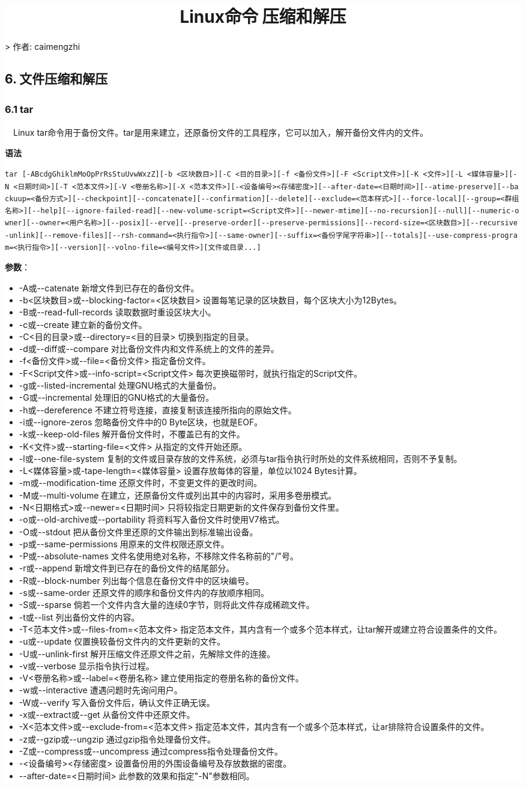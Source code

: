 <center><h1>Linux命令 压缩和解压</h1></center>
> 作者: caimengzhi

##  6. 文件压缩和解压

### 6.1 tar

&emsp;Linux tar命令用于备份文件。tar是用来建立，还原备份文件的工具程序，它可以加入，解开备份文件内的文件。

**语法**

```
tar [-ABcdgGhiklmMoOpPrRsStuUvwWxzZ][-b <区块数目>][-C <目的目录>][-f <备份文件>][-F <Script文件>][-K <文件>][-L <媒体容量>][-N <日期时间>][-T <范本文件>][-V <卷册名称>][-X <范本文件>][-<设备编号><存储密度>][--after-date=<日期时间>][--atime-preserve][--backuup=<备份方式>][--checkpoint][--concatenate][--confirmation][--delete][--exclude=<范本样式>][--force-local][--group=<群组名称>][--help][--ignore-failed-read][--new-volume-script=<Script文件>][--newer-mtime][--no-recursion][--null][--numeric-owner][--owner=<用户名称>][--posix][--erve][--preserve-order][--preserve-permissions][--record-size=<区块数目>][--recursive-unlink][--remove-files][--rsh-command=<执行指令>][--same-owner][--suffix=<备份字尾字符串>][--totals][--use-compress-program=<执行指令>][--version][--volno-file=<编号文件>][文件或目录...]
```

**参数**：

- -A或--catenate 新增文件到已存在的备份文件。
- -b<区块数目>或--blocking-factor=<区块数目> 设置每笔记录的区块数目，每个区块大小为12Bytes。
- -B或--read-full-records 读取数据时重设区块大小。
- -c或--create 建立新的备份文件。
- -C<目的目录>或--directory=<目的目录> 切换到指定的目录。
- -d或--diff或--compare 对比备份文件内和文件系统上的文件的差异。
- -f<备份文件>或--file=<备份文件> 指定备份文件。
- -F<Script文件>或--info-script=<Script文件> 每次更换磁带时，就执行指定的Script文件。
- -g或--listed-incremental 处理GNU格式的大量备份。
- -G或--incremental 处理旧的GNU格式的大量备份。
- -h或--dereference 不建立符号连接，直接复制该连接所指向的原始文件。
- -i或--ignore-zeros 忽略备份文件中的0 Byte区块，也就是EOF。
- -k或--keep-old-files 解开备份文件时，不覆盖已有的文件。
- -K<文件>或--starting-file=<文件> 从指定的文件开始还原。
- -l或--one-file-system 复制的文件或目录存放的文件系统，必须与tar指令执行时所处的文件系统相同，否则不予复制。
- -L<媒体容量>或-tape-length=<媒体容量> 设置存放每体的容量，单位以1024 Bytes计算。
- -m或--modification-time 还原文件时，不变更文件的更改时间。
- -M或--multi-volume 在建立，还原备份文件或列出其中的内容时，采用多卷册模式。
- -N<日期格式>或--newer=<日期时间> 只将较指定日期更新的文件保存到备份文件里。
- -o或--old-archive或--portability 将资料写入备份文件时使用V7格式。
- -O或--stdout 把从备份文件里还原的文件输出到标准输出设备。
- -p或--same-permissions 用原来的文件权限还原文件。
- -P或--absolute-names 文件名使用绝对名称，不移除文件名称前的"/"号。
- -r或--append 新增文件到已存在的备份文件的结尾部分。
- -R或--block-number 列出每个信息在备份文件中的区块编号。
- -s或--same-order 还原文件的顺序和备份文件内的存放顺序相同。
- -S或--sparse 倘若一个文件内含大量的连续0字节，则将此文件存成稀疏文件。
- -t或--list 列出备份文件的内容。
- -T<范本文件>或--files-from=<范本文件> 指定范本文件，其内含有一个或多个范本样式，让tar解开或建立符合设置条件的文件。
- -u或--update 仅置换较备份文件内的文件更新的文件。
- -U或--unlink-first 解开压缩文件还原文件之前，先解除文件的连接。
- -v或--verbose 显示指令执行过程。
- -V<卷册名称>或--label=<卷册名称> 建立使用指定的卷册名称的备份文件。
- -w或--interactive 遭遇问题时先询问用户。
- -W或--verify 写入备份文件后，确认文件正确无误。
- -x或--extract或--get 从备份文件中还原文件。
- -X<范本文件>或--exclude-from=<范本文件> 指定范本文件，其内含有一个或多个范本样式，让ar排除符合设置条件的文件。
- -z或--gzip或--ungzip 通过gzip指令处理备份文件。
- -Z或--compress或--uncompress 通过compress指令处理备份文件。
- -<设备编号><存储密度> 设置备份用的外围设备编号及存放数据的密度。
- --after-date=<日期时间> 此参数的效果和指定"-N"参数相同。